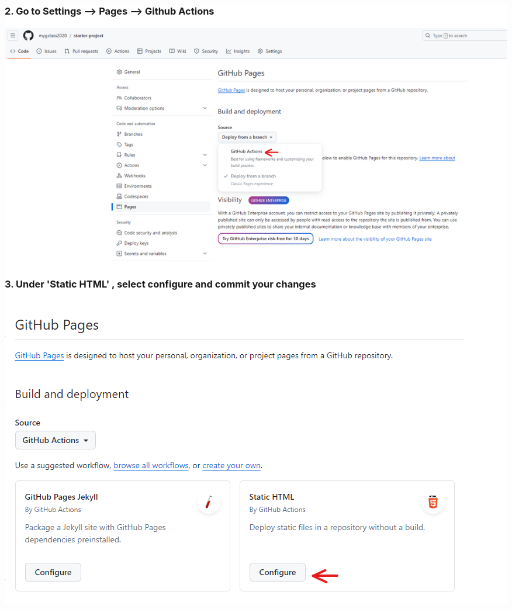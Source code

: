 ### 2. Go to Settings --> Pages -->  Github Actions

![img](documentation/images/2.png)

### 3. Under 'Static HTML' , select configure and commit your changes

![img](documentation/images/3.png)
